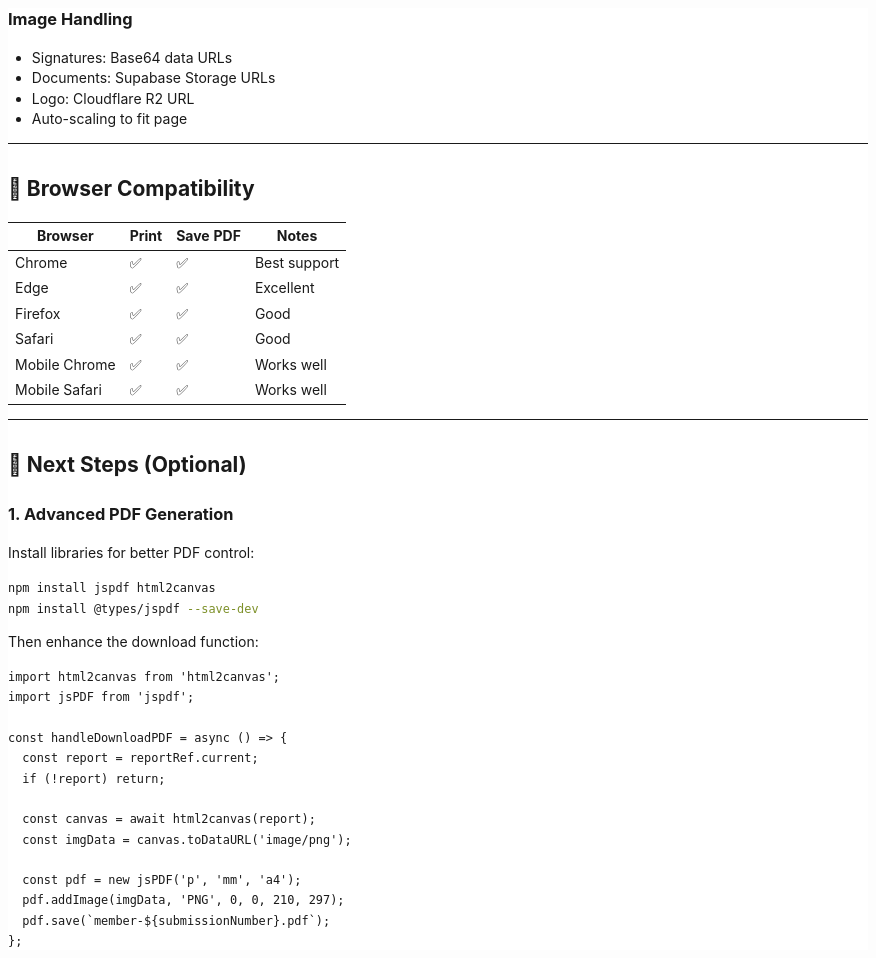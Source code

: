### **Image Handling**
- Signatures: Base64 data URLs
- Documents: Supabase Storage URLs
- Logo: Cloudflare R2 URL
- Auto-scaling to fit page

---

## 📱 Browser Compatibility

| Browser | Print | Save PDF | Notes |
|---------|-------|----------|-------|
| Chrome | ✅ | ✅ | Best support |
| Edge | ✅ | ✅ | Excellent |
| Firefox | ✅ | ✅ | Good |
| Safari | ✅ | ✅ | Good |
| Mobile Chrome | ✅ | ✅ | Works well |
| Mobile Safari | ✅ | ✅ | Works well |

---

## 🚀 Next Steps (Optional)

### **1. Advanced PDF Generation**
Install libraries for better PDF control:
```bash
npm install jspdf html2canvas
npm install @types/jspdf --save-dev
```

Then enhance the download function:
```tsx
import html2canvas from 'html2canvas';
import jsPDF from 'jspdf';

const handleDownloadPDF = async () => {
  const report = reportRef.current;
  if (!report) return;

  const canvas = await html2canvas(report);
  const imgData = canvas.toDataURL('image/png');
  
  const pdf = new jsPDF('p', 'mm', 'a4');
  pdf.addImage(imgData, 'PNG', 0, 0, 210, 297);
  pdf.save(`member-${submissionNumber}.pdf`);
};
```
